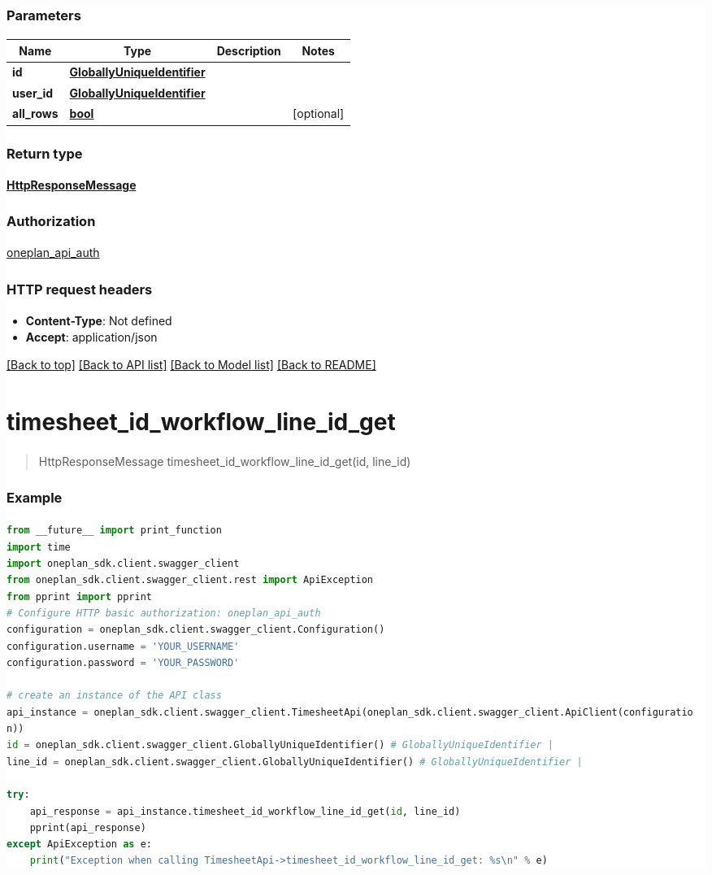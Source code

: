 ### Parameters

Name | Type | Description  | Notes
------------- | ------------- | ------------- | -------------
 **id** | [**GloballyUniqueIdentifier**](.md)|  | 
 **user_id** | [**GloballyUniqueIdentifier**](.md)|  | 
 **all_rows** | [**bool**](.md)|  | [optional] 

### Return type

[**HttpResponseMessage**](HttpResponseMessage.md)

### Authorization

[oneplan_api_auth](../README.md#oneplan_api_auth)

### HTTP request headers

 - **Content-Type**: Not defined
 - **Accept**: application/json

[[Back to top]](#) [[Back to API list]](../README.md#documentation-for-api-endpoints) [[Back to Model list]](../README.md#documentation-for-models) [[Back to README]](../README.md)

# **timesheet_id_workflow_line_id_get**
> HttpResponseMessage timesheet_id_workflow_line_id_get(id, line_id)



### Example
```python
from __future__ import print_function
import time
import oneplan_sdk.client.swagger_client
from oneplan_sdk.client.swagger_client.rest import ApiException
from pprint import pprint
# Configure HTTP basic authorization: oneplan_api_auth
configuration = oneplan_sdk.client.swagger_client.Configuration()
configuration.username = 'YOUR_USERNAME'
configuration.password = 'YOUR_PASSWORD'

# create an instance of the API class
api_instance = oneplan_sdk.client.swagger_client.TimesheetApi(oneplan_sdk.client.swagger_client.ApiClient(configuration))
id = oneplan_sdk.client.swagger_client.GloballyUniqueIdentifier() # GloballyUniqueIdentifier | 
line_id = oneplan_sdk.client.swagger_client.GloballyUniqueIdentifier() # GloballyUniqueIdentifier | 

try:
    api_response = api_instance.timesheet_id_workflow_line_id_get(id, line_id)
    pprint(api_response)
except ApiException as e:
    print("Exception when calling TimesheetApi->timesheet_id_workflow_line_id_get: %s\n" % e)
```
